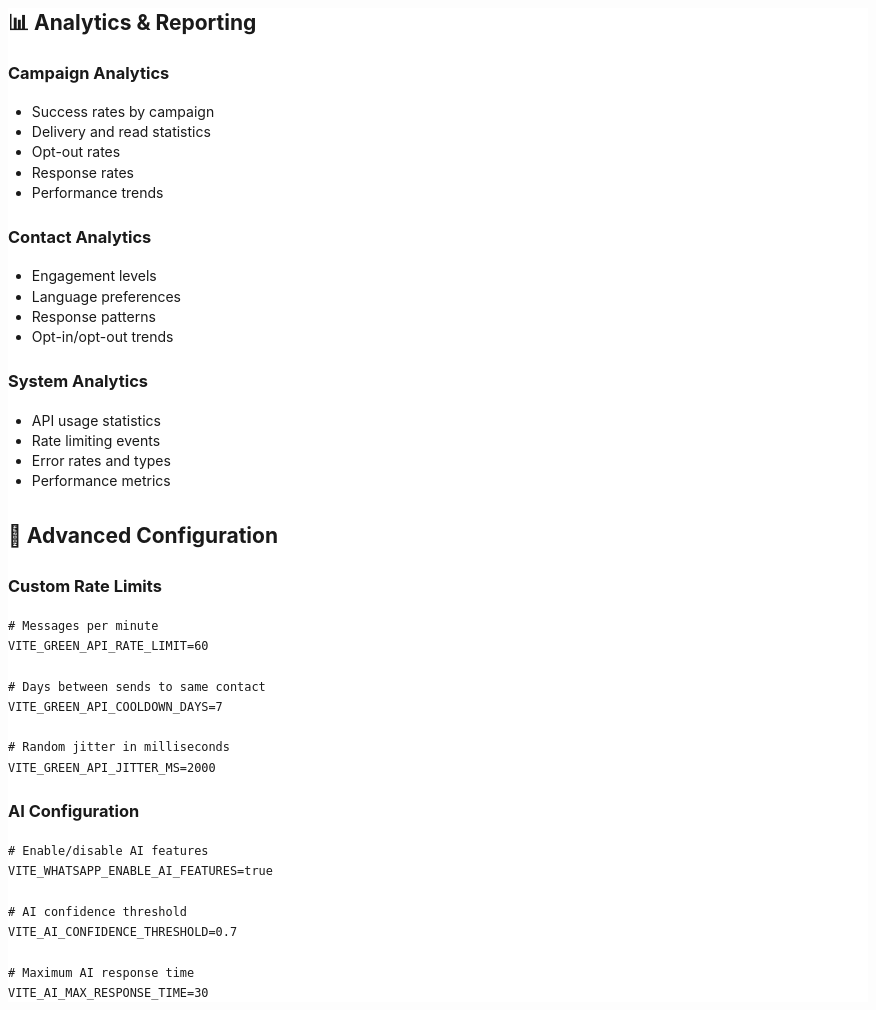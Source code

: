 ## 📊 Analytics & Reporting

### Campaign Analytics

- Success rates by campaign
- Delivery and read statistics
- Opt-out rates
- Response rates
- Performance trends

### Contact Analytics

- Engagement levels
- Language preferences
- Response patterns
- Opt-in/opt-out trends

### System Analytics

- API usage statistics
- Rate limiting events
- Error rates and types
- Performance metrics

## 🔧 Advanced Configuration

### Custom Rate Limits

```env
# Messages per minute
VITE_GREEN_API_RATE_LIMIT=60

# Days between sends to same contact
VITE_GREEN_API_COOLDOWN_DAYS=7

# Random jitter in milliseconds
VITE_GREEN_API_JITTER_MS=2000
```

### AI Configuration

```env
# Enable/disable AI features
VITE_WHATSAPP_ENABLE_AI_FEATURES=true

# AI confidence threshold
VITE_AI_CONFIDENCE_THRESHOLD=0.7

# Maximum AI response time
VITE_AI_MAX_RESPONSE_TIME=30
```

